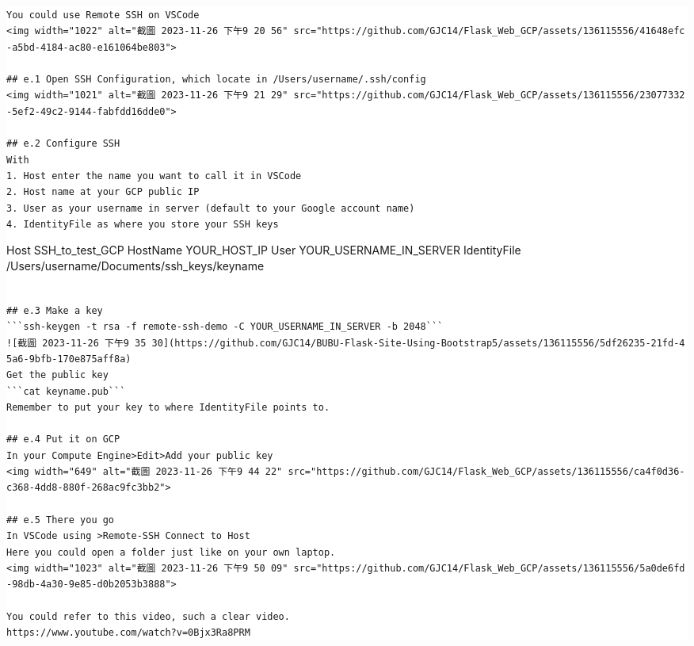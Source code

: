 ```
You could use Remote SSH on VSCode  
<img width="1022" alt="截圖 2023-11-26 下午9 20 56" src="https://github.com/GJC14/Flask_Web_GCP/assets/136115556/41648efc-a5bd-4184-ac80-e161064be803">  

## e.1 Open SSH Configuration, which locate in /Users/username/.ssh/config  
<img width="1021" alt="截圖 2023-11-26 下午9 21 29" src="https://github.com/GJC14/Flask_Web_GCP/assets/136115556/23077332-5ef2-49c2-9144-fabfdd16dde0">  

## e.2 Configure SSH
With  
1. Host enter the name you want to call it in VSCode  
2. Host name at your GCP public IP
3. User as your username in server (default to your Google account name)
4. IdentityFile as where you store your SSH keys  
```
Host SSH_to_test_GCP
    HostName YOUR_HOST_IP
    User YOUR_USERNAME_IN_SERVER
    IdentityFile /Users/username/Documents/ssh_keys/keyname
```

## e.3 Make a key  
```ssh-keygen -t rsa -f remote-ssh-demo -C YOUR_USERNAME_IN_SERVER -b 2048```  
![截圖 2023-11-26 下午9 35 30](https://github.com/GJC14/BUBU-Flask-Site-Using-Bootstrap5/assets/136115556/5df26235-21fd-45a6-9bfb-170e875aff8a)  
Get the public key  
```cat keyname.pub```  
Remember to put your key to where IdentityFile points to.  

## e.4 Put it on GCP
In your Compute Engine>Edit>Add your public key  
<img width="649" alt="截圖 2023-11-26 下午9 44 22" src="https://github.com/GJC14/Flask_Web_GCP/assets/136115556/ca4f0d36-c368-4dd8-880f-268ac9fc3bb2">

## e.5 There you go
In VSCode using >Remote-SSH Connect to Host  
Here you could open a folder just like on your own laptop.  
<img width="1023" alt="截圖 2023-11-26 下午9 50 09" src="https://github.com/GJC14/Flask_Web_GCP/assets/136115556/5a0de6fd-98db-4a30-9e85-d0b2053b3888">

You could refer to this video, such a clear video.
https://www.youtube.com/watch?v=0Bjx3Ra8PRM

